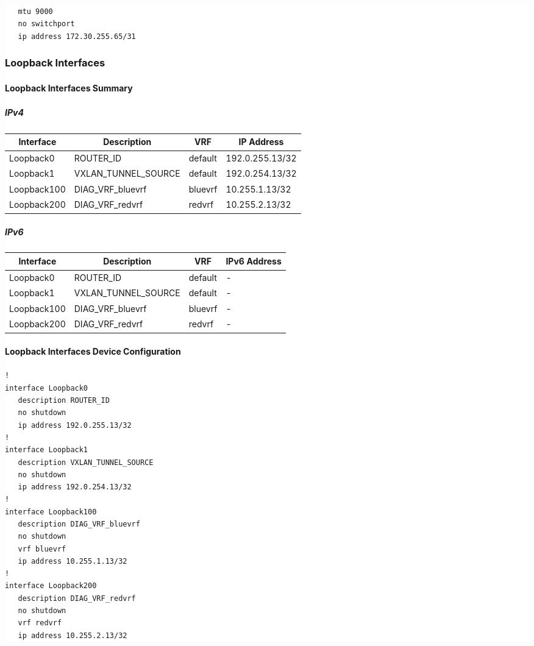 ```eos
   mtu 9000
   no switchport
   ip address 172.30.255.65/31
```

### Loopback Interfaces

#### Loopback Interfaces Summary

##### IPv4

| Interface | Description | VRF | IP Address |
| --------- | ----------- | --- | ---------- |
| Loopback0 | ROUTER_ID | default | 192.0.255.13/32 |
| Loopback1 | VXLAN_TUNNEL_SOURCE | default | 192.0.254.13/32 |
| Loopback100 | DIAG_VRF_bluevrf | bluevrf | 10.255.1.13/32 |
| Loopback200 | DIAG_VRF_redvrf | redvrf | 10.255.2.13/32 |

##### IPv6

| Interface | Description | VRF | IPv6 Address |
| --------- | ----------- | --- | ------------ |
| Loopback0 | ROUTER_ID | default | - |
| Loopback1 | VXLAN_TUNNEL_SOURCE | default | - |
| Loopback100 | DIAG_VRF_bluevrf | bluevrf | - |
| Loopback200 | DIAG_VRF_redvrf | redvrf | - |

#### Loopback Interfaces Device Configuration

```eos
!
interface Loopback0
   description ROUTER_ID
   no shutdown
   ip address 192.0.255.13/32
!
interface Loopback1
   description VXLAN_TUNNEL_SOURCE
   no shutdown
   ip address 192.0.254.13/32
!
interface Loopback100
   description DIAG_VRF_bluevrf
   no shutdown
   vrf bluevrf
   ip address 10.255.1.13/32
!
interface Loopback200
   description DIAG_VRF_redvrf
   no shutdown
   vrf redvrf
   ip address 10.255.2.13/32
```
